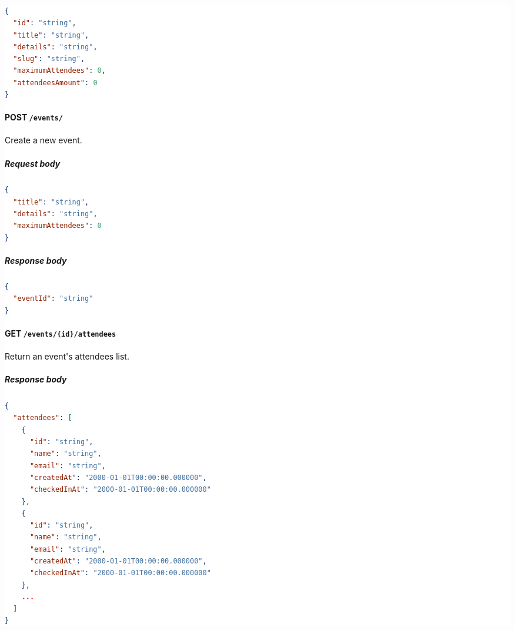```json
{
  "id": "string",
  "title": "string",
  "details": "string",
  "slug": "string",
  "maximumAttendees": 0,
  "attendeesAmount": 0
}
```

#### POST `/events/`

Create a new event.

##### Request body

```json
{
  "title": "string",
  "details": "string",
  "maximumAttendees": 0
}
```

##### Response body

```json
{
  "eventId": "string"
}
```

#### GET `/events/{id}/attendees`

Return an event's attendees list.

##### Response body

```json
{
  "attendees": [
    {
      "id": "string",
      "name": "string",
      "email": "string",
      "createdAt": "2000-01-01T00:00:00.000000",
      "checkedInAt": "2000-01-01T00:00:00.000000"
    },
    {
      "id": "string",
      "name": "string",
      "email": "string",
      "createdAt": "2000-01-01T00:00:00.000000",
      "checkedInAt": "2000-01-01T00:00:00.000000"
    },
    ...
  ]
}
```
